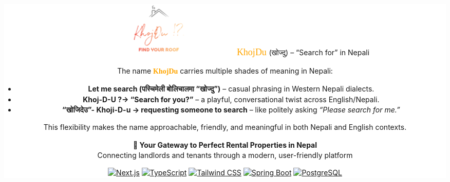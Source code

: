 
<div align="center">
  <img src="frontend/public/logo_banner.png" alt="KhojDu Logo" width="300" height="100" />
  
<span align="center" style="color: orange; font-size: 18px; font-weight: normal; font-family: 'Nothing You Could Do', cursive; margin: 0;">
  KhojDu
</span> (खोज्दु) – “Search for” in Nepali  

The name <span style="color: orange; font-weight: bold; font-family: 'Nothing You Could Do', cursive;">KhojDu</span> carries multiple shades of meaning in Nepali:  
- **Let me search (पस्चिमेली बोलिचालमा “खोज्दु”)** – casual phrasing in Western Nepali dialects.  
- **Khoj-D-U ?→ “Search for you?”** – a playful, conversational twist across English/Nepali.  
- **“खोजिदेउ”- Khoji-D-u → requesting someone to search** – like politely asking *“Please search for me.”*  

This flexibility makes the name approachable, friendly, and meaningful in both Nepali and English contexts.  

  
  <p align="center">
    <strong>🎯 Your Gateway to Perfect Rental Properties in Nepal</strong><br/>
    Connecting landlords and tenants through a modern, user-friendly platform
  </p>

  [![Next.js](https://img.shields.io/badge/Next.js-14-black?style=for-the-badge&logo=next.js)](https://nextjs.org/)
  [![TypeScript](https://img.shields.io/badge/TypeScript-007ACC?style=for-the-badge&logo=typescript&logoColor=white)](https://www.typescriptlang.org/)
  [![Tailwind CSS](https://img.shields.io/badge/Tailwind_CSS-38B2AC?style=for-the-badge&logo=tailwind-css&logoColor=white)](https://tailwindcss.com/)
  [![Spring Boot](https://img.shields.io/badge/Spring_Boot-6DB33F?style=for-the-badge&logo=spring-boot&logoColor=white)](https://spring.io/projects/spring-boot)
  [![PostgreSQL](https://img.shields.io/badge/PostgreSQL-316192?style=for-the-badge&logo=postgresql&logoColor=white)](https://postgresql.org/)
